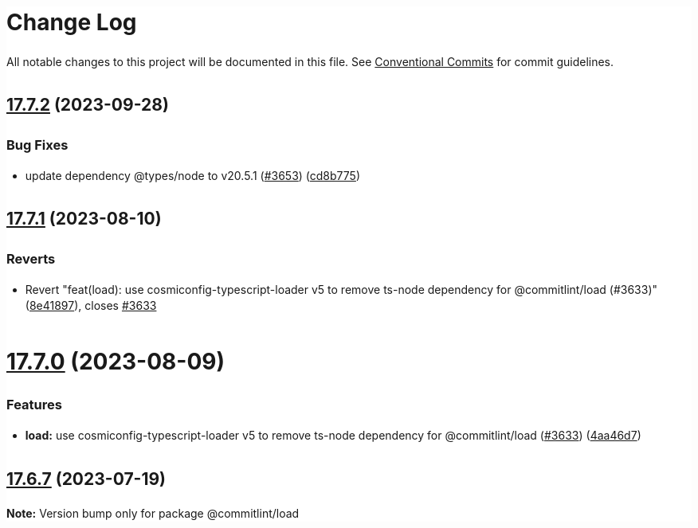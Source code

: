 # Change Log

All notable changes to this project will be documented in this file.
See [Conventional Commits](https://conventionalcommits.org) for commit guidelines.

## [17.7.2](https://github.com/conventional-changelog/commitlint/compare/v17.7.1...v17.7.2) (2023-09-28)


### Bug Fixes

* update dependency @types/node to v20.5.1 ([#3653](https://github.com/conventional-changelog/commitlint/issues/3653)) ([cd8b775](https://github.com/conventional-changelog/commitlint/commit/cd8b7750d3a15fbfd96e20196d53df064df6e138))





## [17.7.1](https://github.com/conventional-changelog/commitlint/compare/v17.7.0...v17.7.1) (2023-08-10)


### Reverts

* Revert "feat(load): use cosmiconfig-typescript-loader v5 to remove ts-node dependency for @commitlint/load (#3633)" ([8e41897](https://github.com/conventional-changelog/commitlint/commit/8e41897a42c45988ff8c25576c4f13bb11d84c4e)), closes [#3633](https://github.com/conventional-changelog/commitlint/issues/3633)





# [17.7.0](https://github.com/conventional-changelog/commitlint/compare/v17.6.7...v17.7.0) (2023-08-09)


### Features

* **load:** use cosmiconfig-typescript-loader v5 to remove ts-node dependency for @commitlint/load ([#3633](https://github.com/conventional-changelog/commitlint/issues/3633)) ([4aa46d7](https://github.com/conventional-changelog/commitlint/commit/4aa46d796ad74958f5569d3346b60a1f92c33892))





## [17.6.7](https://github.com/conventional-changelog/commitlint/compare/v17.6.6...v17.6.7) (2023-07-19)

**Note:** Version bump only for package @commitlint/load



